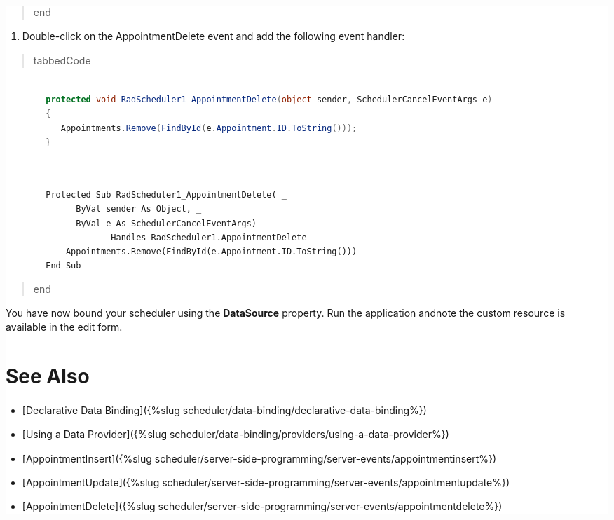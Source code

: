 
>end

1. Double-click on the AppointmentDelete event and add the following event handler:

>tabbedCode

````C#
	     
	    protected void RadScheduler1_AppointmentDelete(object sender, SchedulerCancelEventArgs e)
	    {
	       Appointments.Remove(FindById(e.Appointment.ID.ToString()));
	    } 
				
````



````VB.NET
	
	    Protected Sub RadScheduler1_AppointmentDelete( _
	          ByVal sender As Object, _
	          ByVal e As SchedulerCancelEventArgs) _
	                 Handles RadScheduler1.AppointmentDelete
	        Appointments.Remove(FindById(e.Appointment.ID.ToString()))
	    End Sub
````


>end

You have now bound your scheduler using the __DataSource__ property. Run the application andnote the custom resource is available in the edit form.

# See Also

 * [Declarative Data Binding]({%slug scheduler/data-binding/declarative-data-binding%})

 * [Using a Data Provider]({%slug scheduler/data-binding/providers/using-a-data-provider%})

 * [AppointmentInsert]({%slug scheduler/server-side-programming/server-events/appointmentinsert%})

 * [AppointmentUpdate]({%slug scheduler/server-side-programming/server-events/appointmentupdate%})

 * [AppointmentDelete]({%slug scheduler/server-side-programming/server-events/appointmentdelete%})
